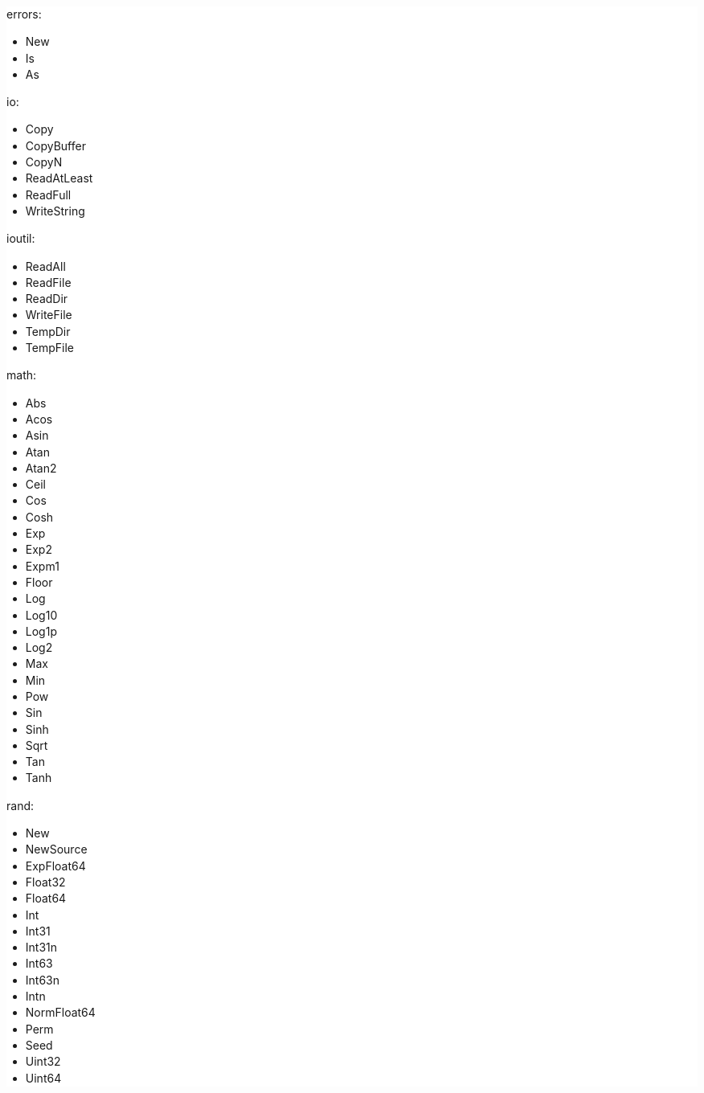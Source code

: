 errors:
  - New
  - Is
  - As

io:
  - Copy
  - CopyBuffer
  - CopyN
  - ReadAtLeast
  - ReadFull
  - WriteString

ioutil:
  - ReadAll
  - ReadFile
  - ReadDir
  - WriteFile
  - TempDir
  - TempFile

math:
  - Abs
  - Acos
  - Asin
  - Atan
  - Atan2
  - Ceil
  - Cos
  - Cosh
  - Exp
  - Exp2
  - Expm1
  - Floor
  - Log
  - Log10
  - Log1p
  - Log2
  - Max
  - Min
  - Pow
  - Sin
  - Sinh
  - Sqrt
  - Tan
  - Tanh

rand:
  - New
  - NewSource
  - ExpFloat64
  - Float32
  - Float64
  - Int
  - Int31
  - Int31n
  - Int63
  - Int63n
  - Intn
  - NormFloat64
  - Perm
  - Seed
  - Uint32
  - Uint64
